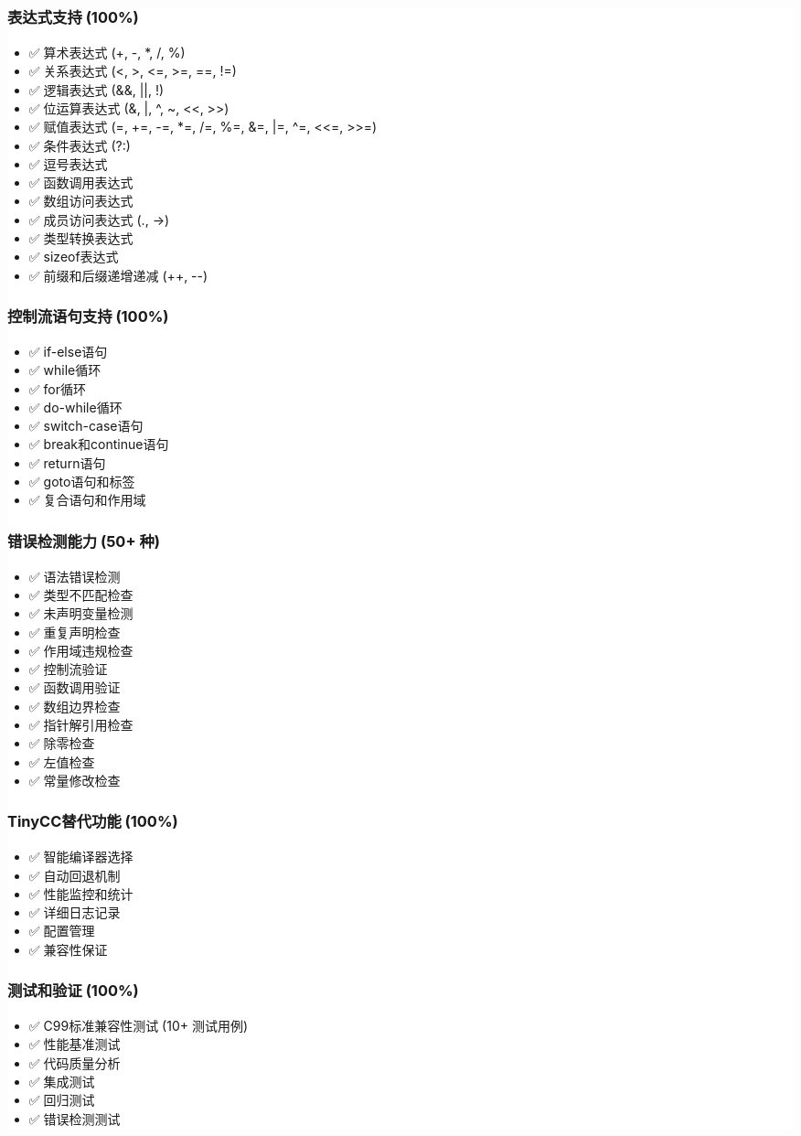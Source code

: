 ### 表达式支持 (100%)
- ✅ 算术表达式 (+, -, *, /, %)
- ✅ 关系表达式 (<, >, <=, >=, ==, !=)
- ✅ 逻辑表达式 (&&, ||, !)
- ✅ 位运算表达式 (&, |, ^, ~, <<, >>)
- ✅ 赋值表达式 (=, +=, -=, *=, /=, %=, &=, |=, ^=, <<=, >>=)
- ✅ 条件表达式 (?:)
- ✅ 逗号表达式
- ✅ 函数调用表达式
- ✅ 数组访问表达式
- ✅ 成员访问表达式 (., ->)
- ✅ 类型转换表达式
- ✅ sizeof表达式
- ✅ 前缀和后缀递增递减 (++, --)

### 控制流语句支持 (100%)
- ✅ if-else语句
- ✅ while循环
- ✅ for循环
- ✅ do-while循环
- ✅ switch-case语句
- ✅ break和continue语句
- ✅ return语句
- ✅ goto语句和标签
- ✅ 复合语句和作用域

### 错误检测能力 (50+ 种)
- ✅ 语法错误检测
- ✅ 类型不匹配检查
- ✅ 未声明变量检测
- ✅ 重复声明检查
- ✅ 作用域违规检查
- ✅ 控制流验证
- ✅ 函数调用验证
- ✅ 数组边界检查
- ✅ 指针解引用检查
- ✅ 除零检查
- ✅ 左值检查
- ✅ 常量修改检查

### TinyCC替代功能 (100%)
- ✅ 智能编译器选择
- ✅ 自动回退机制
- ✅ 性能监控和统计
- ✅ 详细日志记录
- ✅ 配置管理
- ✅ 兼容性保证

### 测试和验证 (100%)
- ✅ C99标准兼容性测试 (10+ 测试用例)
- ✅ 性能基准测试
- ✅ 代码质量分析
- ✅ 集成测试
- ✅ 回归测试
- ✅ 错误检测测试
